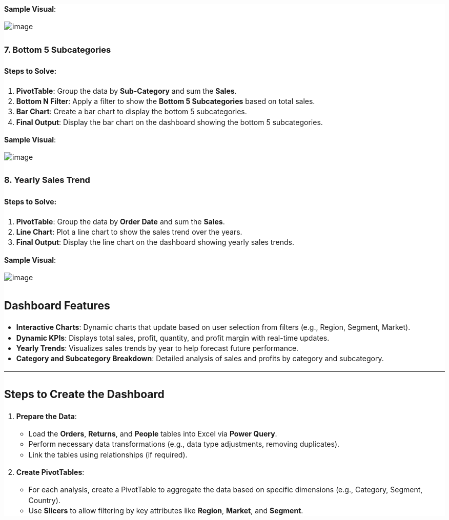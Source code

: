 **Sample Visual**:

![image](https://github.com/user-attachments/assets/7ea11e17-7f3f-4ccd-b873-273f99887c91)

### 7. **Bottom 5 Subcategories**

#### Steps to Solve:
1. **PivotTable**: Group the data by **Sub-Category** and sum the **Sales**.
2. **Bottom N Filter**: Apply a filter to show the **Bottom 5 Subcategories** based on total sales.
3. **Bar Chart**: Create a bar chart to display the bottom 5 subcategories.
4. **Final Output**: Display the bar chart on the dashboard showing the bottom 5 subcategories.

**Sample Visual**:

![image](https://github.com/user-attachments/assets/54823a4a-aa2b-4c6e-b8b5-f8aaed0c123b)


### 8. **Yearly Sales Trend**

#### Steps to Solve:
1. **PivotTable**: Group the data by **Order Date** and sum the **Sales**.
2. **Line Chart**: Plot a line chart to show the sales trend over the years.
3. **Final Output**: Display the line chart on the dashboard showing yearly sales trends.

**Sample Visual**:

													
													
![image](https://github.com/user-attachments/assets/8aa96c3b-5d86-43d1-a9ec-0ae7eb896a11)



## Dashboard Features

- **Interactive Charts**: Dynamic charts that update based on user selection from filters (e.g., Region, Segment, Market).
- **Dynamic KPIs**: Displays total sales, profit, quantity, and profit margin with real-time updates.
- **Yearly Trends**: Visualizes sales trends by year to help forecast future performance.
- **Category and Subcategory Breakdown**: Detailed analysis of sales and profits by category and subcategory.

---

## Steps to Create the Dashboard

1. **Prepare the Data**:
   - Load the **Orders**, **Returns**, and **People** tables into Excel via **Power Query**.
   - Perform necessary data transformations (e.g., data type adjustments, removing duplicates).
   - Link the tables using relationships (if required).

2. **Create PivotTables**:
   - For each analysis, create a PivotTable to aggregate the data based on specific dimensions (e.g., Category, Segment, Country).
   - Use **Slicers** to allow filtering by key attributes like **Region**, **Market**, and **Segment**.
